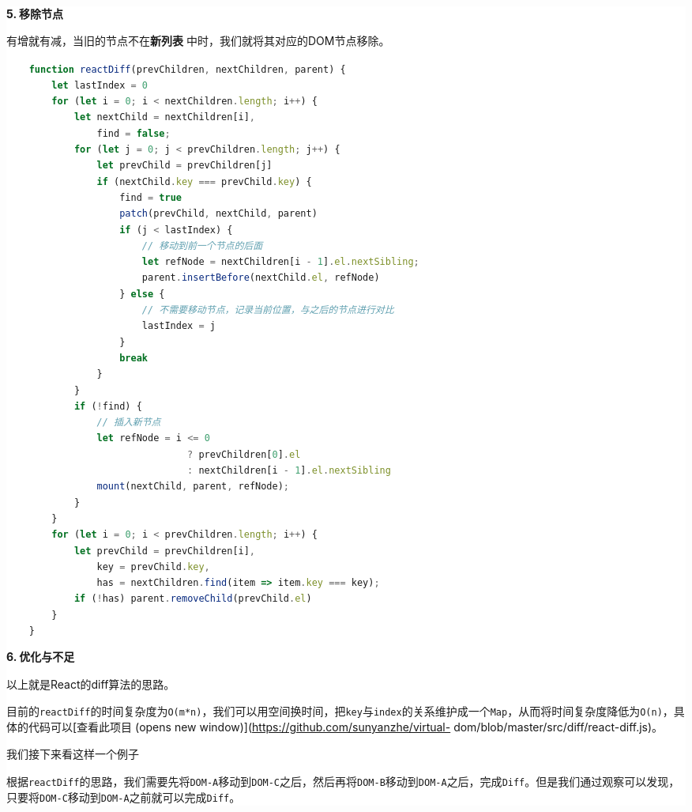**5\. 移除节点**

有增就有减，当旧的节点不在**新列表** 中时，我们就将其对应的DOM节点移除。
```js
    function reactDiff(prevChildren, nextChildren, parent) {
        let lastIndex = 0
        for (let i = 0; i < nextChildren.length; i++) {
            let nextChild = nextChildren[i],
                find = false;
            for (let j = 0; j < prevChildren.length; j++) {
                let prevChild = prevChildren[j]
                if (nextChild.key === prevChild.key) {
                    find = true
                    patch(prevChild, nextChild, parent)
                    if (j < lastIndex) {
                        // 移动到前一个节点的后面
                        let refNode = nextChildren[i - 1].el.nextSibling;
                        parent.insertBefore(nextChild.el, refNode)
                    } else {
                        // 不需要移动节点，记录当前位置，与之后的节点进行对比
                        lastIndex = j
                    }
                    break
                }
            }
            if (!find) {
                // 插入新节点
                let refNode = i <= 0
                                ? prevChildren[0].el
                                : nextChildren[i - 1].el.nextSibling
                mount(nextChild, parent, refNode);
            }
        }
        for (let i = 0; i < prevChildren.length; i++) {
            let prevChild = prevChildren[i],
                key = prevChild.key,
                has = nextChildren.find(item => item.key === key);
            if (!has) parent.removeChild(prevChild.el)
        }
    }
```

**6\. 优化与不足**

以上就是React的diff算法的思路。

目前的`reactDiff`的时间复杂度为`O(m*n)`，我们可以用空间换时间，把`key`与`index`的关系维护成一个`Map`，从而将时间复杂度降低为`O(n)`，具体的代码可以[查看此项目
(opens new window)](https://github.com/sunyanzhe/virtual-
dom/blob/master/src/diff/react-diff.js)。

我们接下来看这样一个例子

根据`reactDiff`的思路，我们需要先将`DOM-A`移动到`DOM-C`之后，然后再将`DOM-B`移动到`DOM-A`之后，完成`Diff`。但是我们通过观察可以发现，只要将`DOM-C`移动到`DOM-A`之前就可以完成`Diff`。
